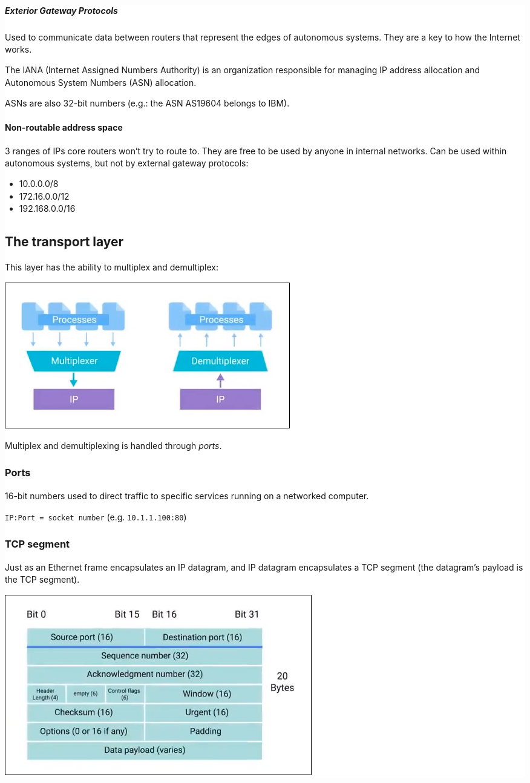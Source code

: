 ##### Exterior Gateway Protocols
Used to communicate data between routers that represent the edges of autonomous systems. They are a key to how the Internet works.

The IANA (Internet Assigned Numbers Authority) is an organization responsible for managing IP address allocation and Autonomous System Numbers (ASN) allocation.

ASNs are also 32-bit numbers (e.g.: the ASN AS19604 belongs to IBM).
<br>

#### Non-routable address space
3 ranges of IPs core routers won’t try to route to. They are free to be used by anyone in internal networks. Can be used within autonomous systems, but not by external gateway protocols:
-   10.0.0.0/8    
-   172.16.0.0/12    
-   192.168.0.0/16  

## The transport layer
This layer has the ability to multiplex and demultiplex:

![16.png](images/16.png)

Multiplex and demultiplexing is handled through *ports*.
<br>

### Ports
16-bit numbers used to direct traffic to specific services running on a networked computer.

`IP:Port = socket number` (e.g. `10.1.1.100:80`)
<br>

### TCP segment
Just as an Ethernet frame encapsulates an IP datagram, and IP datagram encapsulates a TCP segment (the datagram’s payload is the TCP segment).

![17.png](images/17.png)
<br>